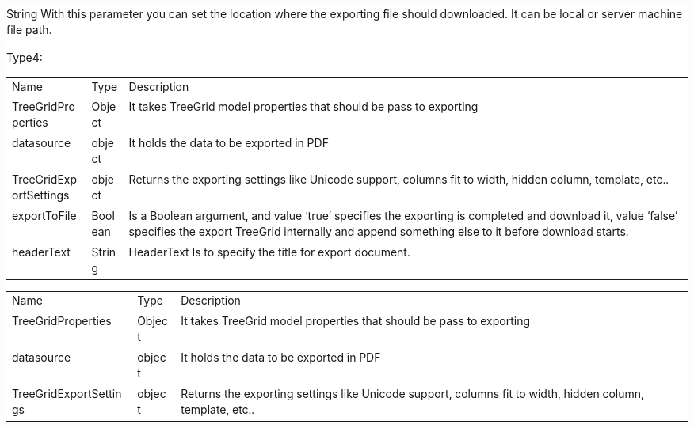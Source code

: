 String</td><td>
With this parameter you can set the location where the exporting file should downloaded. It can be local or server machine file path.</td></tr>
</table>

Type4:

<table>
<tr>
<td>
Name</td><td>
Type</td><td>
Description</td></tr>
<tr>
<td>
TreeGridProperties</td><td>
Object</td><td>
It takes TreeGrid model properties that should be pass to exporting</td></tr>
<tr>
<td>
datasource</td><td>
object</td><td>
It holds the data to be exported in PDF</td></tr>
<tr>
<td>
TreeGridExportSettings</td><td>
object</td><td>
Returns the exporting settings like Unicode support, columns fit to width, hidden column, template, etc..</td></tr>
<tr>
<td>
exportToFile </td><td>
Boolean</td><td>
Is a Boolean argument, and value ‘true’ specifies the exporting is completed and download it, value ‘false’ specifies the export TreeGrid internally and append something else to it before download starts.</td></tr>
<tr>
<td>
headerText</td><td>
String</td><td>
HeaderText Is to specify the title for export document.</td></tr>
</table>
<table>
<tr>
<td>
Name</td><td>
Type</td><td>
Description</td></tr>
<tr>
<td>
TreeGridProperties</td><td>
Object</td><td>
It takes TreeGrid model properties that should be pass to exporting</td></tr>
<tr>
<td>
datasource</td><td>
object</td><td>
It holds the data to be exported in PDF</td></tr>
<tr>
<td>
TreeGridExportSettings</td><td>
object</td><td>
Returns the exporting settings like Unicode support, columns fit to width, hidden column, template, etc..</td></tr>